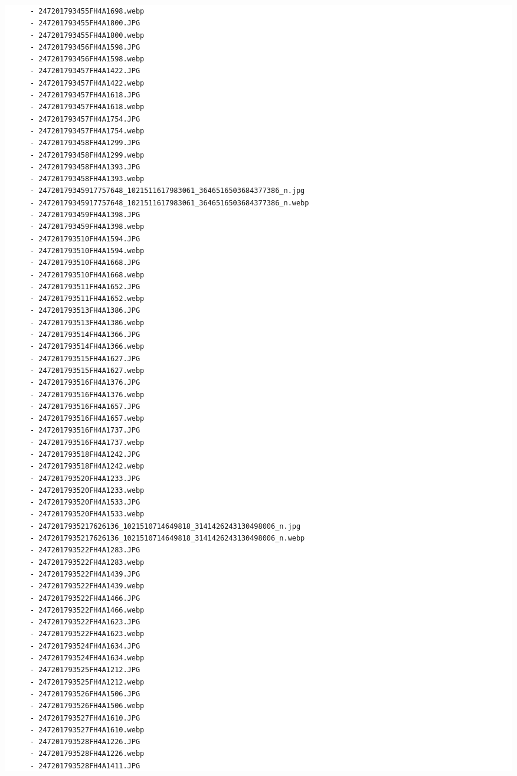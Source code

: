           - 247201793455FH4A1698.webp
          - 247201793455FH4A1800.JPG
          - 247201793455FH4A1800.webp
          - 247201793456FH4A1598.JPG
          - 247201793456FH4A1598.webp
          - 247201793457FH4A1422.JPG
          - 247201793457FH4A1422.webp
          - 247201793457FH4A1618.JPG
          - 247201793457FH4A1618.webp
          - 247201793457FH4A1754.JPG
          - 247201793457FH4A1754.webp
          - 247201793458FH4A1299.JPG
          - 247201793458FH4A1299.webp
          - 247201793458FH4A1393.JPG
          - 247201793458FH4A1393.webp
          - 24720179345917757648_1021511617983061_3646516503684377386_n.jpg
          - 24720179345917757648_1021511617983061_3646516503684377386_n.webp
          - 247201793459FH4A1398.JPG
          - 247201793459FH4A1398.webp
          - 247201793510FH4A1594.JPG
          - 247201793510FH4A1594.webp
          - 247201793510FH4A1668.JPG
          - 247201793510FH4A1668.webp
          - 247201793511FH4A1652.JPG
          - 247201793511FH4A1652.webp
          - 247201793513FH4A1386.JPG
          - 247201793513FH4A1386.webp
          - 247201793514FH4A1366.JPG
          - 247201793514FH4A1366.webp
          - 247201793515FH4A1627.JPG
          - 247201793515FH4A1627.webp
          - 247201793516FH4A1376.JPG
          - 247201793516FH4A1376.webp
          - 247201793516FH4A1657.JPG
          - 247201793516FH4A1657.webp
          - 247201793516FH4A1737.JPG
          - 247201793516FH4A1737.webp
          - 247201793518FH4A1242.JPG
          - 247201793518FH4A1242.webp
          - 247201793520FH4A1233.JPG
          - 247201793520FH4A1233.webp
          - 247201793520FH4A1533.JPG
          - 247201793520FH4A1533.webp
          - 2472017935217626136_1021510714649818_3141426243130498006_n.jpg
          - 2472017935217626136_1021510714649818_3141426243130498006_n.webp
          - 247201793522FH4A1283.JPG
          - 247201793522FH4A1283.webp
          - 247201793522FH4A1439.JPG
          - 247201793522FH4A1439.webp
          - 247201793522FH4A1466.JPG
          - 247201793522FH4A1466.webp
          - 247201793522FH4A1623.JPG
          - 247201793522FH4A1623.webp
          - 247201793524FH4A1634.JPG
          - 247201793524FH4A1634.webp
          - 247201793525FH4A1212.JPG
          - 247201793525FH4A1212.webp
          - 247201793526FH4A1506.JPG
          - 247201793526FH4A1506.webp
          - 247201793527FH4A1610.JPG
          - 247201793527FH4A1610.webp
          - 247201793528FH4A1226.JPG
          - 247201793528FH4A1226.webp
          - 247201793528FH4A1411.JPG